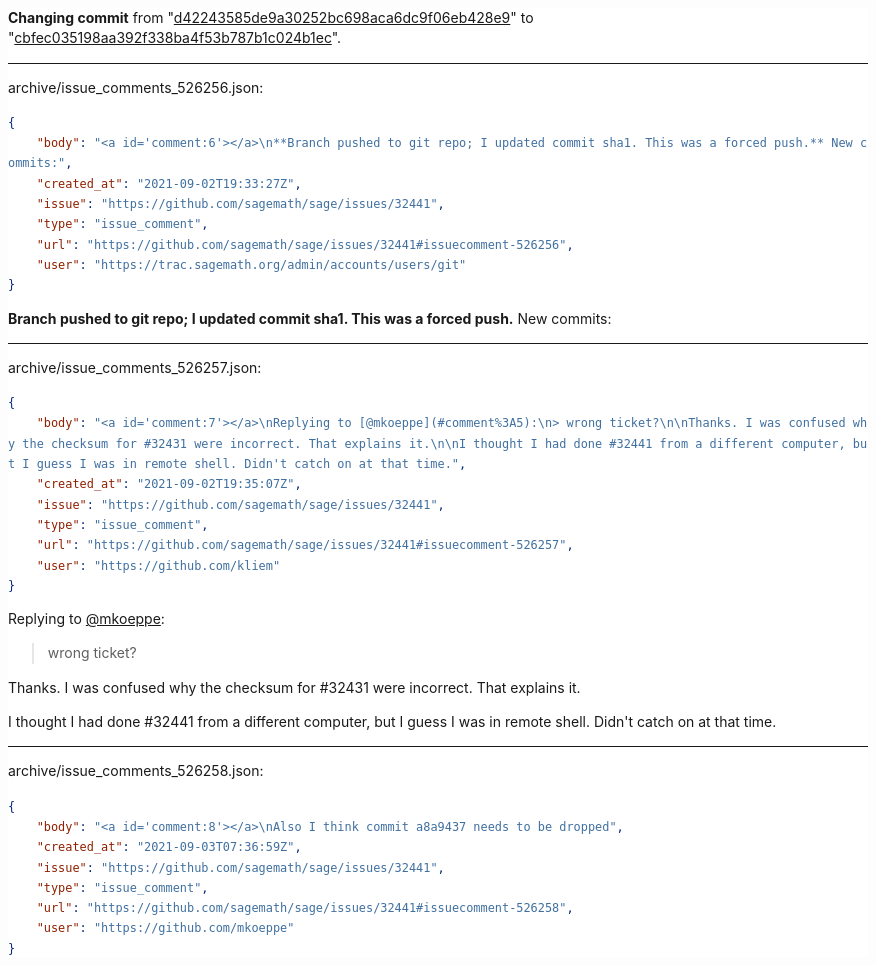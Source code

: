 **Changing commit** from "[d42243585de9a30252bc698aca6dc9f06eb428e9](https://github.com/sagemath/sagetrac-mirror/commit/d42243585de9a30252bc698aca6dc9f06eb428e9)" to "[cbfec035198aa392f338ba4f53b787b1c024b1ec](https://github.com/sagemath/sagetrac-mirror/commit/cbfec035198aa392f338ba4f53b787b1c024b1ec)".



---

archive/issue_comments_526256.json:
```json
{
    "body": "<a id='comment:6'></a>\n**Branch pushed to git repo; I updated commit sha1. This was a forced push.** New commits:",
    "created_at": "2021-09-02T19:33:27Z",
    "issue": "https://github.com/sagemath/sage/issues/32441",
    "type": "issue_comment",
    "url": "https://github.com/sagemath/sage/issues/32441#issuecomment-526256",
    "user": "https://trac.sagemath.org/admin/accounts/users/git"
}
```

<a id='comment:6'></a>
**Branch pushed to git repo; I updated commit sha1. This was a forced push.** New commits:



---

archive/issue_comments_526257.json:
```json
{
    "body": "<a id='comment:7'></a>\nReplying to [@mkoeppe](#comment%3A5):\n> wrong ticket?\n\nThanks. I was confused why the checksum for #32431 were incorrect. That explains it.\n\nI thought I had done #32441 from a different computer, but I guess I was in remote shell. Didn't catch on at that time.",
    "created_at": "2021-09-02T19:35:07Z",
    "issue": "https://github.com/sagemath/sage/issues/32441",
    "type": "issue_comment",
    "url": "https://github.com/sagemath/sage/issues/32441#issuecomment-526257",
    "user": "https://github.com/kliem"
}
```

<a id='comment:7'></a>
Replying to [@mkoeppe](#comment%3A5):
> wrong ticket?

Thanks. I was confused why the checksum for #32431 were incorrect. That explains it.

I thought I had done #32441 from a different computer, but I guess I was in remote shell. Didn't catch on at that time.



---

archive/issue_comments_526258.json:
```json
{
    "body": "<a id='comment:8'></a>\nAlso I think commit a8a9437 needs to be dropped",
    "created_at": "2021-09-03T07:36:59Z",
    "issue": "https://github.com/sagemath/sage/issues/32441",
    "type": "issue_comment",
    "url": "https://github.com/sagemath/sage/issues/32441#issuecomment-526258",
    "user": "https://github.com/mkoeppe"
}
```
